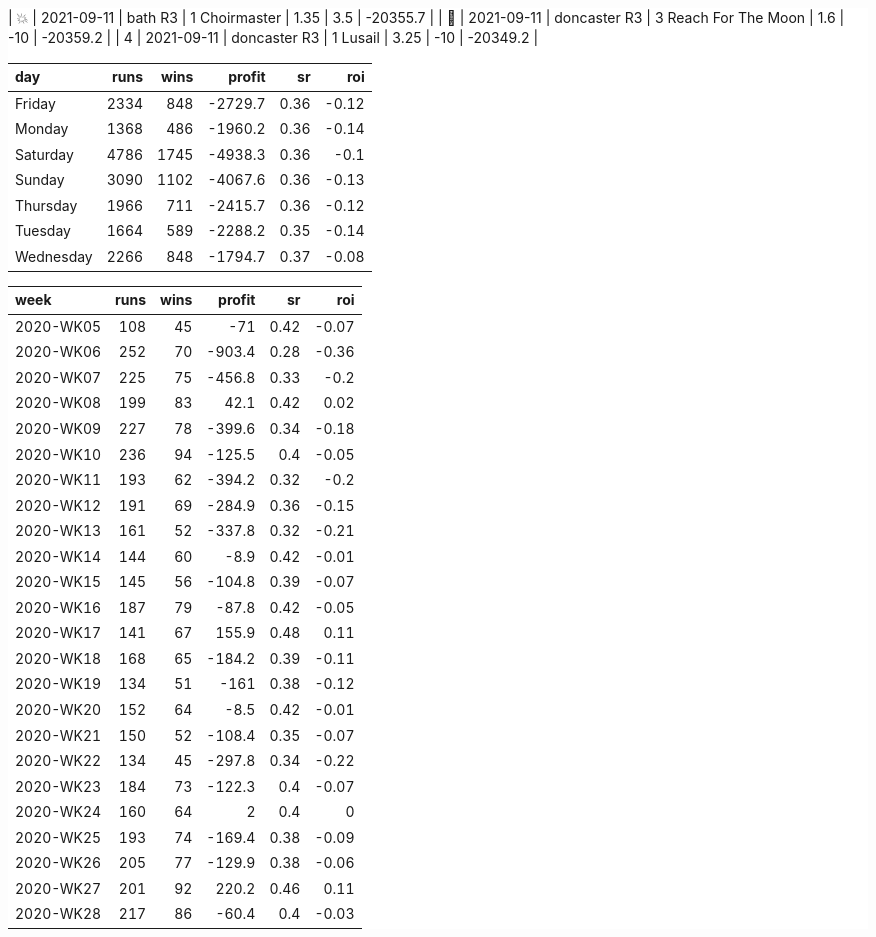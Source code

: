 | :boom:            | 2021-09-11 | bath R3                | 1 Choirmaster        |   1.35 |      3.5 | -20355.7 |
| :2nd_place_medal: | 2021-09-11 | doncaster R3           | 3 Reach For The Moon |   1.6  |    -10   | -20359.2 |
| 4                 | 2021-09-11 | doncaster R3           | 1 Lusail             |   3.25 |    -10   | -20349.2 |

| day       |   runs |   wins |   profit |   sr |   roi |
|:----------|-------:|-------:|---------:|-----:|------:|
| Friday    |   2334 |    848 |  -2729.7 | 0.36 | -0.12 |
| Monday    |   1368 |    486 |  -1960.2 | 0.36 | -0.14 |
| Saturday  |   4786 |   1745 |  -4938.3 | 0.36 | -0.1  |
| Sunday    |   3090 |   1102 |  -4067.6 | 0.36 | -0.13 |
| Thursday  |   1966 |    711 |  -2415.7 | 0.36 | -0.12 |
| Tuesday   |   1664 |    589 |  -2288.2 | 0.35 | -0.14 |
| Wednesday |   2266 |    848 |  -1794.7 | 0.37 | -0.08 |

| week      |   runs |   wins |   profit |   sr |   roi |
|:----------|-------:|-------:|---------:|-----:|------:|
| 2020-WK05 |    108 |     45 |    -71   | 0.42 | -0.07 |
| 2020-WK06 |    252 |     70 |   -903.4 | 0.28 | -0.36 |
| 2020-WK07 |    225 |     75 |   -456.8 | 0.33 | -0.2  |
| 2020-WK08 |    199 |     83 |     42.1 | 0.42 |  0.02 |
| 2020-WK09 |    227 |     78 |   -399.6 | 0.34 | -0.18 |
| 2020-WK10 |    236 |     94 |   -125.5 | 0.4  | -0.05 |
| 2020-WK11 |    193 |     62 |   -394.2 | 0.32 | -0.2  |
| 2020-WK12 |    191 |     69 |   -284.9 | 0.36 | -0.15 |
| 2020-WK13 |    161 |     52 |   -337.8 | 0.32 | -0.21 |
| 2020-WK14 |    144 |     60 |     -8.9 | 0.42 | -0.01 |
| 2020-WK15 |    145 |     56 |   -104.8 | 0.39 | -0.07 |
| 2020-WK16 |    187 |     79 |    -87.8 | 0.42 | -0.05 |
| 2020-WK17 |    141 |     67 |    155.9 | 0.48 |  0.11 |
| 2020-WK18 |    168 |     65 |   -184.2 | 0.39 | -0.11 |
| 2020-WK19 |    134 |     51 |   -161   | 0.38 | -0.12 |
| 2020-WK20 |    152 |     64 |     -8.5 | 0.42 | -0.01 |
| 2020-WK21 |    150 |     52 |   -108.4 | 0.35 | -0.07 |
| 2020-WK22 |    134 |     45 |   -297.8 | 0.34 | -0.22 |
| 2020-WK23 |    184 |     73 |   -122.3 | 0.4  | -0.07 |
| 2020-WK24 |    160 |     64 |      2   | 0.4  |  0    |
| 2020-WK25 |    193 |     74 |   -169.4 | 0.38 | -0.09 |
| 2020-WK26 |    205 |     77 |   -129.9 | 0.38 | -0.06 |
| 2020-WK27 |    201 |     92 |    220.2 | 0.46 |  0.11 |
| 2020-WK28 |    217 |     86 |    -60.4 | 0.4  | -0.03 |